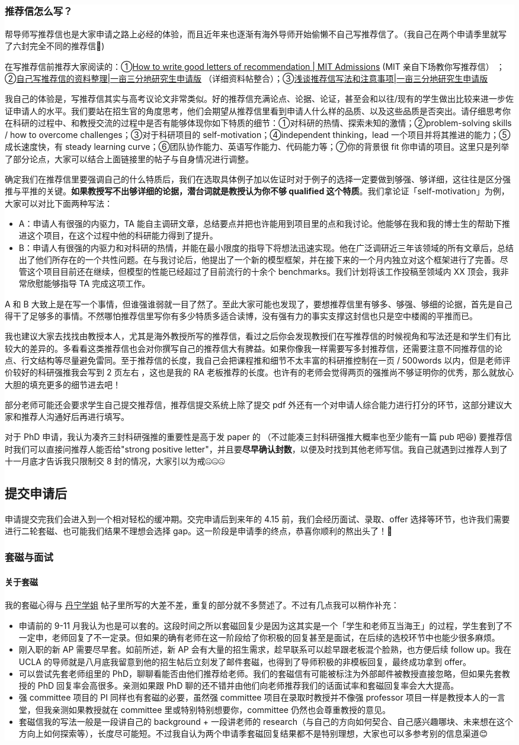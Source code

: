 ### 推荐信怎么写？<a id="sec2.5"></a>

帮导师写推荐信也是大家申请之路上必经的体验，而且近年来也逐渐有海外导师开始偷懒不自己写推荐信了。（我自己在两个申请季里就写了六封完全不同的推荐信🤡)

在写推荐信前推荐大家阅读的：①[How to write good letters of recommendation | MIT Admissions](https://mitadmissions.org/apply/parents-educators/writingrecs/)
(MIT 亲自下场教你写推荐信） ；②[自己写推荐信的资料整理|一亩三分地研究生申请版](https://www.1point3acres.com/bbs/thread-947843-1-1.html)
（详细资料帖整合）；③[浅谈推荐信写法和注意事项|一亩三分地研究生申请版](https://www.1point3acres.com/bbs/thread-66639-1-1.html)

我自己的体验是，写推荐信其实与高考议论文非常类似。好的推荐信充满论点、论据、论证，甚至会和以往/现有的学生做出比较来进一步佐证申请人的水平。我们要站在招生官的角度思考，他们会期望从推荐信里看到申请人什么样的品质、以及这些品质是否突出。请仔细思考你在科研的过程中、和教授交流的过程中是否有能够体现你如下特质的细节：①对科研的热情、探索未知的激情；②problem-solving skills / how to overcome challenges；③对于科研项目的 self-motivation；④independent thinking，lead 一个项目并将其推进的能力；⑤成长速度快，有 steady learning curve；⑥团队协作能力、英语写作能力、代码能力等；⑦你的背景很 fit 你申请的项目。这里只是列举了部分论点，大家可以结合上面链接里的帖子与自身情况进行调整。

确定我们在推荐信里要强调自己的什么特质后，我们在选取具体例子加以佐证时对于例子的选择一定要做到够强、够详细，这往往是区分强推与平推的关键。**如果教授写不出够详细的论据，潜台词就是教授认为你不够 qualified 这个特质**。我们拿论证「self-motivation」为例，大家可以对比下面两种写法：

- A：申请人有很强的内驱力，TA 能自主调研文章，总结要点并把也许能用到项目里的点和我讨论。他能够在我和我的博士生的帮助下推进这个项目，在这个过程中他的科研能力得到了提升。
- B：申请人有很强的内驱力和对科研的热情，并能在最小限度的指导下将想法迅速实现。他在广泛调研近三年该领域的所有文章后，总结出了他们所存在的一个共性问题。在与我讨论后，他提出了一个新的模型框架，并在接下来的一个月内独立对这个框架进行了完善。尽管这个项目目前还在继续，但模型的性能已经超过了目前流行的十余个 benchmarks。我们计划将该工作投稿至领域内 XX 顶会，我非常欣慰能够指导 TA 完成这项工作。

A 和 B 大致上是在写一个事情，但谁强谁弱就一目了然了。至此大家可能也发现了，要想推荐信里有够多、够强、够细的论据，首先是自己得干了足够多的事情。不然哪怕推荐信里写你有多少特质多适合读博，没有强有力的事实支撑这封信也只是空中楼阁的平推而已。

我也建议大家去找找由教授本人，尤其是海外教授所写的推荐信，看过之后你会发现教授们在写推荐信的时候视角和写法还是和学生们有比较大的差异的。多看看这类推荐信也会对你撰写自己的推荐信大有脾益。如果你像我一样需要写多封推荐信，还需要注意不同推荐信的论点、行文结构等尽量避免雷同。至于推荐信的长度，我自己会把课程推和细节不太丰富的科研推控制在一页 / 500words 以内，但是老师评价较好的科研强推我会写到 2 页左右 ，这也是我的 RA 老板推荐的长度。也许有的老师会觉得两页的强推尚不够证明你的优秀，那么就放心大胆的填充更多的细节进去吧！

部分老师可能还会要求学生自己提交推荐信，推荐信提交系统上除了提交 pdf 外还有一个对申请人综合能力进行打分的环节，这部分建议大家和推荐人沟通好后再进行填写。

对于 PhD 申请，我认为凑齐三封科研强推的重要性是高于发 paper 的 （不过能凑三封科研强推大概率也至少能有一篇 pub 吧😆) 要推荐信时我们可以直接问推荐人能否给"strong positive letter"，并且要**尽早确认封数**，以便及时找到其他老师写信。我自己就遇到过推荐人到了十一月底才告诉我只限制交 8 封的情况，大家引以为戒🤐🤐🤐

## 提交申请后<a id="sec3"></a>

申请提交完我们会进入到一个相对轻松的缓冲期。交完申请后到来年的 4.15 前，我们会经历面试、录取、offer 选择等环节，也许我们需要进行二轮套磁、也可能我们结果不理想会选择 gap。这一阶段是申请季的终点，恭喜你顺利的熬出头了！🤗

### 套磁与面试<a id="sec3.1"></a>

#### 关于套磁

我的套磁心得与
[丹宁学姐](./[US]-15-xiedanning)
帖子里所写的大差不差，重复的部分就不多赘述了。不过有几点我可以稍作补充：

- 申请前的 9-11 月我认为也是可以套的。这段时间之所以套磁回复少是因为这其实是一个「学生和老师互当海王」的过程，学生套到了不一定申，老师回复了不一定录。但如果的确有老师在这一阶段给了你积极的回复甚至是面试，在后续的选校环节中也能少很多麻烦。
- 刚入职的新 AP 需要尽早套。如前所述，新 AP 会有大量的招生需求，趁早联系可以趁早跟老板混个脸熟，也方便后续 follow up。我在 UCLA 的导师就是八月底我留意到他的招生帖后立刻发了邮件套磁，也得到了导师积极的非模板回复，最终成功拿到 offer。
- 可以尝试先套老师组里的 PhD，聊聊看能否由他们推荐给老师。我们的套磁信有可能被标注为外部邮件被教授直接忽略，但如果先套教授的 PhD 回复率会高很多。亲测如果跟 PhD 聊的还不错并由他们向老师推荐我们的话面试率和套磁回复率会大大提高。
- 强 committee 项目的 PI 同样也有套磁的必要，虽然强 committee 项目在录取时教授并不像强 professor 项目一样是教授本人的一言堂，但我亲测如果教授就在 committee 里或特别特别想要你，committee 仍然也会尊重教授的意见。
- 套磁信我的写法一般是一段讲自己的 background + 一段讲老师的 research（与自己的方向如何契合、自己感兴趣哪块、未来想在这个方向上如何探索等），长度尽可能短。不过我自认为两个申请季套磁回复结果都不是特别理想，大家也可以多参考别的信息渠道😊

